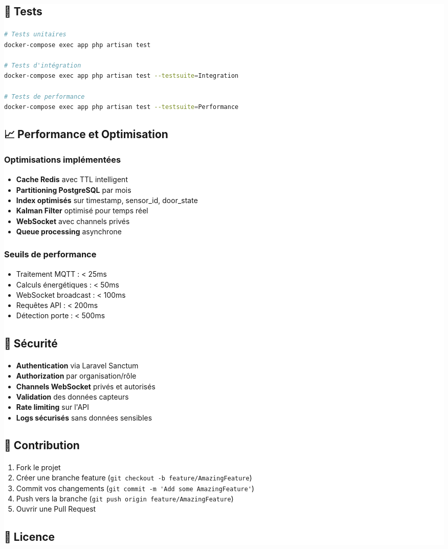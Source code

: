 ## 🧪 Tests

```bash
# Tests unitaires
docker-compose exec app php artisan test

# Tests d'intégration
docker-compose exec app php artisan test --testsuite=Integration

# Tests de performance
docker-compose exec app php artisan test --testsuite=Performance
```

## 📈 Performance et Optimisation

### Optimisations implémentées
- **Cache Redis** avec TTL intelligent
- **Partitioning PostgreSQL** par mois
- **Index optimisés** sur timestamp, sensor_id, door_state
- **Kalman Filter** optimisé pour temps réel
- **WebSocket** avec channels privés
- **Queue processing** asynchrone

### Seuils de performance
- Traitement MQTT : < 25ms
- Calculs énergétiques : < 50ms  
- WebSocket broadcast : < 100ms
- Requêtes API : < 200ms
- Détection porte : < 500ms

## 🔐 Sécurité

- **Authentication** via Laravel Sanctum
- **Authorization** par organisation/rôle
- **Channels WebSocket** privés et autorisés
- **Validation** des données capteurs
- **Rate limiting** sur l'API
- **Logs sécurisés** sans données sensibles

## 🤝 Contribution

1. Fork le projet
2. Créer une branche feature (`git checkout -b feature/AmazingFeature`)
3. Commit vos changements (`git commit -m 'Add some AmazingFeature'`)
4. Push vers la branche (`git push origin feature/AmazingFeature`)
5. Ouvrir une Pull Request

## 📝 Licence
